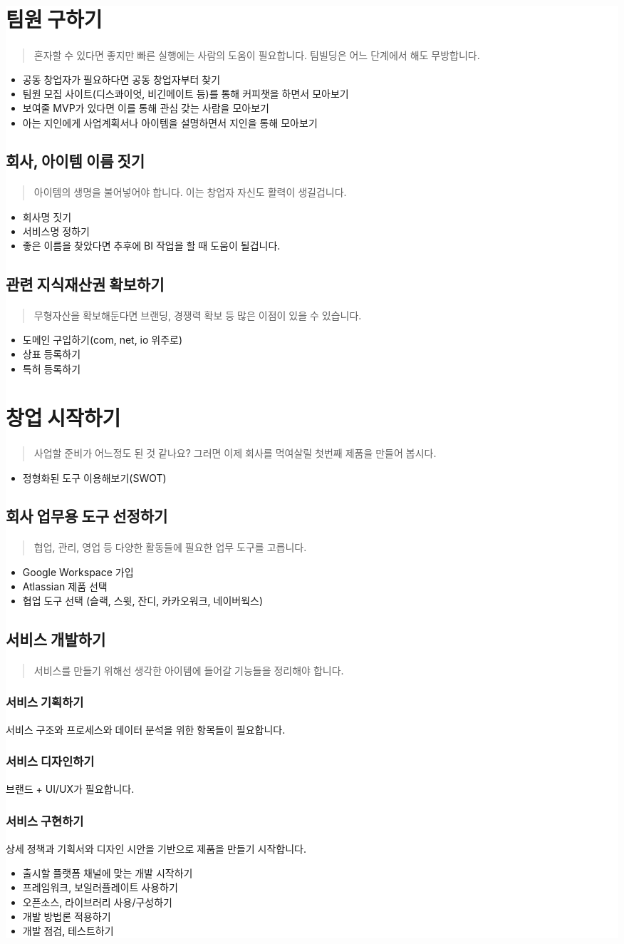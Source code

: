 # 팀원 구하기
>혼자할 수 있다면 좋지만 빠른 실행에는 사람의 도움이 필요합니다. 팀빌딩은 어느 단계에서 해도 무방합니다.
- 공동 창업자가 필요하다면 공동 창업자부터 찾기
- 팀원 모집 사이트(디스콰이엇, 비긴메이트 등)를 통해 커피챗을 하면서 모아보기
- 보여줄 MVP가 있다면 이를 통해 관심 갖는 사람을 모아보기
- 아는 지인에게 사업계획서나 아이템을 설명하면서 지인을 통해 모아보기

## 회사, 아이템 이름 짓기
>아이템의 생명을 불어넣어야 합니다. 이는 창업자 자신도 활력이 생길겁니다.
- 회사명 짓기
- 서비스명 정하기
- 좋은 이름을 찾았다면 추후에 BI 작업을 할 때 도움이 될겁니다.

## 관련 지식재산권 확보하기
>무형자산을 확보해둔다면 브랜딩, 경쟁력 확보 등 많은 이점이 있을 수 있습니다.
- 도메인 구입하기(com, net, io 위주로)
- 상표 등록하기
- 특허 등록하기

# 창업 시작하기
>사업할 준비가 어느정도 된 것 같나요? 그러면 이제 회사를 먹여살릴 첫번째 제품을 만들어 봅시다.
- 정형화된 도구 이용해보기(SWOT)

## 회사 업무용 도구 선정하기
>협업, 관리, 영업 등 다양한 활동들에 필요한 업무 도구를 고릅니다.
- Google Workspace 가입
- Atlassian 제품 선택
- 협업 도구 선택 (슬랙, 스윗, 잔디, 카카오워크, 네이버웍스)

## 서비스 개발하기
>서비스를 만들기 위해선 생각한 아이템에 들어갈 기능들을 정리해야 합니다.

### 서비스 기획하기
서비스 구조와 프로세스와 데이터 분석을 위한 항목들이 필요합니다.

### 서비스 디자인하기
브랜드 + UI/UX가 필요합니다.

### 서비스 구현하기
상세 정책과 기획서와 디자인 시안을 기반으로 제품을 만들기 시작합니다.
- 출시할 플랫폼 채널에 맞는 개발 시작하기
- 프레임워크, 보일러플레이트 사용하기
- 오픈소스, 라이브러리 사용/구성하기
- 개발 방법론 적용하기
- 개발 점검, 테스트하기
